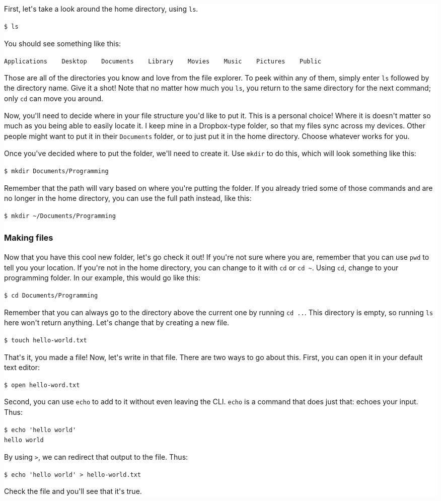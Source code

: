 First, let's take a look around the home directory, using `ls`.

    $ ls

You should see something like this:

    Applications    Desktop    Documents    Library    Movies    Music    Pictures    Public

Those are all of the directories you know and love from the file explorer. To peek within any of them, simply enter `ls` followed by the directory name. Give it a shot! Note that no matter how much you `ls`, you return to the same directory for the next command; only `cd` can move you around.

Now, you'll need to decide where in your file structure you'd like to put it. This is a personal choice! Where it is doesn't matter so much as you being able to easily locate it. I keep mine in a Dropbox-type folder, so that my files sync across my devices. Other people might want to put it in their `Documents` folder, or to just put it in the home directory. Choose whatever works for you.

Once you've decided where to put the folder, we'll need to create it. Use `mkdir` to do this, which will look something like this:

    $ mkdir Documents/Programming

Remember that the path will vary based on where you're putting the folder. If you already tried some of those commands and are no longer in the home directory, you can use the full path instead, like this:

    $ mkdir ~/Documents/Programming

### Making files

Now that you have this cool new folder, let's go check it out! If you're not sure where you are, remember that you can use `pwd` to tell you your location. If you're not in the home directory, you can change to it with `cd` or `cd ~`. Using `cd`, change to your programming folder. In our example, this would go like this:

    $ cd Documents/Programming

Remember that you can always go to the directory above the current one by running `cd ..`. This directory is empty, so running `ls` here won't return anything. Let's change that by creating a new file.

    $ touch hello-world.txt

That's it, you made a file! Now, let's write in that file. There are two ways to go about this. First, you can open it in your default text editor:

    $ open hello-word.txt

Second, you can use `echo` to add to it without even leaving the CLI. `echo` is a command that does just that: echoes your input. Thus:

    $ echo 'hello world'
    hello world

By using `>`, we can redirect that output to the file. Thus:

    $ echo 'hello world' > hello-world.txt

Check the file and you'll see that it's true.
